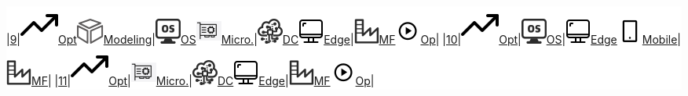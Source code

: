 |[9](#paper9)|[![1](image/Optimization.svg)Opt](Classification/Target_Problem.md#Optimization)[![1](image/Modeling.svg)Modeling](Classification/Target_Problem.md#Modeling)|[![1](image/OS.svg)OS](Classification/Computer_system_stack.md#OS)[![1](image/Micro.svg)Micro.](Classification/Computer_system_stack.md#Microarchitecture)|[![1](image/center.svg)DC](Classification/Hardware_system.md#Datacenter)[![1](image/Edge.svg)Edge](Classification/Hardware_system.md#Edge.md)|[![1](image/Manufacturing.svg)MF](Classification/Included_carbon_life_cycle_stage(s).md#Manufacturing)[![1](image/Operation.svg)Op](Classification/Included_carbon_life_cycle_stage(s).md#Operation)|
|[10](#paper10)|[![1](image/Optimization.svg)Opt](Classification/Target_Problem.md#Optimization)|[![1](image/OS.svg)OS](Classification/Computer_system_stack.md#OS)|[![1](image/Edge.svg)Edge](Classification/Hardware_system.md#Edge.md)[![1](image/Mobile.svg)Mobile](Classification/Hardware_system.md#Mobile)|[![1](image/Manufacturing.svg)MF](Classification/Included_carbon_life_cycle_stage(s).md#Manufacturing)|
|[11](#paper11)|[![1](image/Optimization.svg)Opt](Classification/Target_Problem.md#Optimization)|[![1](image/Micro.svg)Micro.](Classification/Computer_system_stack.md#Microarchitecture)|[![1](image/center.svg)DC](Classification/Hardware_system.md#Datacenter)[![1](image/Edge.svg)Edge](Classification/Hardware_system.md#Edge.md)|[![1](image/Manufacturing.svg)MF](Classification/Included_carbon_life_cycle_stage(s).md#Manufacturing)[![1](image/Operation.svg)Op](Classification/Included_carbon_life_cycle_stage(s).md#Operation)|